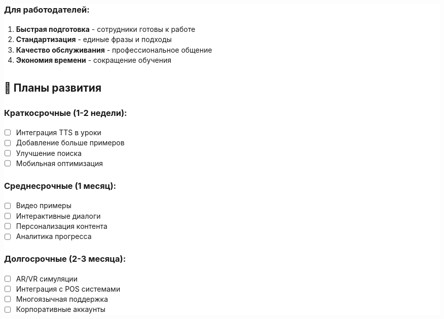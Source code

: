 ### Для работодателей:
1. **Быстрая подготовка** - сотрудники готовы к работе
2. **Стандартизация** - единые фразы и подходы
3. **Качество обслуживания** - профессиональное общение
4. **Экономия времени** - сокращение обучения

## 🚀 Планы развития

### Краткосрочные (1-2 недели):
- [ ] Интеграция TTS в уроки
- [ ] Добавление больше примеров
- [ ] Улучшение поиска
- [ ] Мобильная оптимизация

### Среднесрочные (1 месяц):
- [ ] Видео примеры
- [ ] Интерактивные диалоги
- [ ] Персонализация контента
- [ ] Аналитика прогресса

### Долгосрочные (2-3 месяца):
- [ ] AR/VR симуляции
- [ ] Интеграция с POS системами
- [ ] Многоязычная поддержка
- [ ] Корпоративные аккаунты
